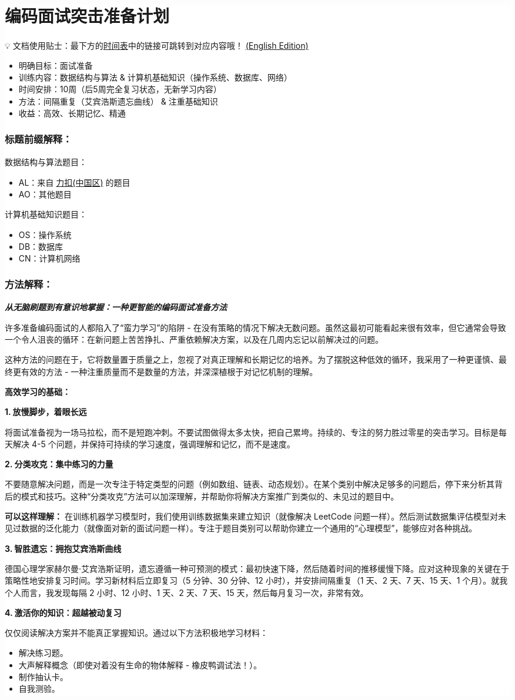 # 编码面试突击准备计划

:bulb: 文档使用贴士：最下方的[时间表](#间隔重复时间表)中的链接可跳转到对应内容哦！
[(English Edition)](README.md)

- 明确目标：面试准备
- 训练内容：数据结构与算法 & 计算机基础知识（操作系统、数据库、网络）
- 时间安排：10周（后5周完全复习状态，无新学习内容）
- 方法：间隔重复（艾宾浩斯遗忘曲线） & 注重基础知识
- 收益：高效、长期记忆、精通

### 标题前缀解释：

数据结构与算法题目：
- AL：来自 [力扣(中国区)](https://leetcode.cn/) 的题目
- AO：其他题目

计算机基础知识题目：
- OS：操作系统
- DB：数据库
- CN：计算机网络

### 方法解释：

***从无脑刷题到有意识地掌握：一种更智能的编码面试准备方法***

许多准备编码面试的人都陷入了“蛮力学习”的陷阱 -  在没有策略的情况下解决无数问题。虽然这最初可能看起来很有效率，但它通常会导致一个令人沮丧的循环：在新问题上苦苦挣扎、严重依赖解决方案，以及在几周内忘记以前解决过的问题。

这种方法的问题在于，它将数量置于质量之上，忽视了对真正理解和长期记忆的培养。为了摆脱这种低效的循环，我采用了一种更谨慎、最终更有效的方法 - 一种注重质量而不是数量的方法，并深深植根于对记忆机制的理解。

**高效学习的基础：**

**1. 放慢脚步，着眼长远**

将面试准备视为一场马拉松，而不是短跑冲刺。不要试图做得太多太快，把自己累垮。持续的、专注的努力胜过零星的突击学习。目标是每天解决 4-5 个问题，并保持可持续的学习速度，强调理解和记忆，而不是速度。

**2. 分类攻克：集中练习的力量**

不要随意解决问题，而是一次专注于特定类型的问题（例如数组、链表、动态规划）。在某个类别中解决足够多的问题后，停下来分析其背后的模式和技巧。这种“分类攻克”方法可以加深理解，并帮助你将解决方案推广到类似的、未见过的题目中。

**可以这样理解：** 在训练机器学习模型时，我们使用训练数据集来建立知识（就像解决 LeetCode 问题一样）。然后测试数据集评估模型对未见过数据的泛化能力（就像面对新的面试问题一样）。专注于题目类别可以帮助你建立一个通用的“心理模型”，能够应对各种挑战。

**3. 智胜遗忘：拥抱艾宾浩斯曲线**

德国心理学家赫尔曼·艾宾浩斯证明，遗忘遵循一种可预测的模式：最初快速下降，然后随着时间的推移缓慢下降。应对这种现象的关键在于策略性地安排复习时间。学习新材料后立即复习（5 分钟、30 分钟、12 小时），并安排间隔重复（1 天、2 天、7 天、15 天、1 个月）。就我个人而言，我发现每隔 2 小时、12 小时、1 天、2 天、7 天、15 天，然后每月复习一次，非常有效。

**4. 激活你的知识：超越被动复习**

仅仅阅读解决方案并不能真正掌握知识。通过以下方法积极地学习材料：
- 解决练习题。
- 大声解释概念（即使对着没有生命的物体解释 - 橡皮鸭调试法！）。
- 制作抽认卡。
- 自我测验。

